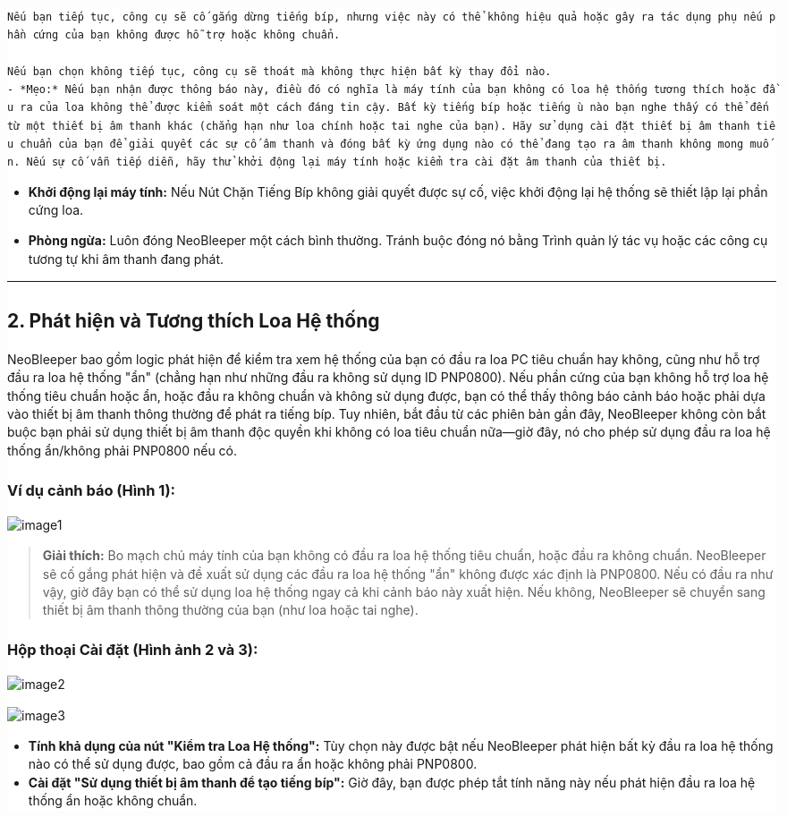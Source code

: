     Nếu bạn tiếp tục, công cụ sẽ cố gắng dừng tiếng bíp, nhưng việc này có thể không hiệu quả hoặc gây ra tác dụng phụ nếu phần cứng của bạn không được hỗ trợ hoặc không chuẩn.
    
    Nếu bạn chọn không tiếp tục, công cụ sẽ thoát mà không thực hiện bất kỳ thay đổi nào.
    - *Mẹo:* Nếu bạn nhận được thông báo này, điều đó có nghĩa là máy tính của bạn không có loa hệ thống tương thích hoặc đầu ra của loa không thể được kiểm soát một cách đáng tin cậy. Bất kỳ tiếng bíp hoặc tiếng ù nào bạn nghe thấy có thể đến từ một thiết bị âm thanh khác (chẳng hạn như loa chính hoặc tai nghe của bạn). Hãy sử dụng cài đặt thiết bị âm thanh tiêu chuẩn của bạn để giải quyết các sự cố âm thanh và đóng bất kỳ ứng dụng nào có thể đang tạo ra âm thanh không mong muốn. Nếu sự cố vẫn tiếp diễn, hãy thử khởi động lại máy tính hoặc kiểm tra cài đặt âm thanh của thiết bị.
      
- **Khởi động lại máy tính:**
  Nếu Nút Chặn Tiếng Bíp không giải quyết được sự cố, việc khởi động lại hệ thống sẽ thiết lập lại phần cứng loa.

- **Phòng ngừa:**
  Luôn đóng NeoBleeper một cách bình thường. Tránh buộc đóng nó bằng Trình quản lý tác vụ hoặc các công cụ tương tự khi âm thanh đang phát.

---

## 2. Phát hiện và Tương thích Loa Hệ thống
NeoBleeper bao gồm logic phát hiện để kiểm tra xem hệ thống của bạn có đầu ra loa PC tiêu chuẩn hay không, cũng như hỗ trợ đầu ra loa hệ thống "ẩn" (chẳng hạn như những đầu ra không sử dụng ID PNP0800). Nếu phần cứng của bạn không hỗ trợ loa hệ thống tiêu chuẩn hoặc ẩn, hoặc đầu ra không chuẩn và không sử dụng được, bạn có thể thấy thông báo cảnh báo hoặc phải dựa vào thiết bị âm thanh thông thường để phát ra tiếng bíp. Tuy nhiên, bắt đầu từ các phiên bản gần đây, NeoBleeper không còn bắt buộc bạn phải sử dụng thiết bị âm thanh độc quyền khi không có loa tiêu chuẩn nữa—giờ đây, nó cho phép sử dụng đầu ra loa hệ thống ẩn/không phải PNP0800 nếu có.

### Ví dụ cảnh báo (Hình 1):

![image1](https://github.com/user-attachments/assets/45efe32d-1253-4b8f-a8f1-aa8cbcd22853)

> **Giải thích:**
> Bo mạch chủ máy tính của bạn không có đầu ra loa hệ thống tiêu chuẩn, hoặc đầu ra không chuẩn. NeoBleeper sẽ cố gắng phát hiện và đề xuất sử dụng các đầu ra loa hệ thống "ẩn" không được xác định là PNP0800. Nếu có đầu ra như vậy, giờ đây bạn có thể sử dụng loa hệ thống ngay cả khi cảnh báo này xuất hiện. Nếu không, NeoBleeper sẽ chuyển sang thiết bị âm thanh thông thường của bạn (như loa hoặc tai nghe).

### Hộp thoại Cài đặt (Hình ảnh 2 và 3):

![image2](https://github.com/user-attachments/assets/eb286365-b9e5-4e97-a317-809513518c0c)

![image3](https://github.com/user-attachments/assets/a727f9e1-c2b0-4979-bd5e-c82a8f840446)

- **Tính khả dụng của nút "Kiểm tra Loa Hệ thống":**
  Tùy chọn này được bật nếu NeoBleeper phát hiện bất kỳ đầu ra loa hệ thống nào có thể sử dụng được, bao gồm cả đầu ra ẩn hoặc không phải PNP0800.
- **Cài đặt "Sử dụng thiết bị âm thanh để tạo tiếng bíp":**
  Giờ đây, bạn được phép tắt tính năng này nếu phát hiện đầu ra loa hệ thống ẩn hoặc không chuẩn.
